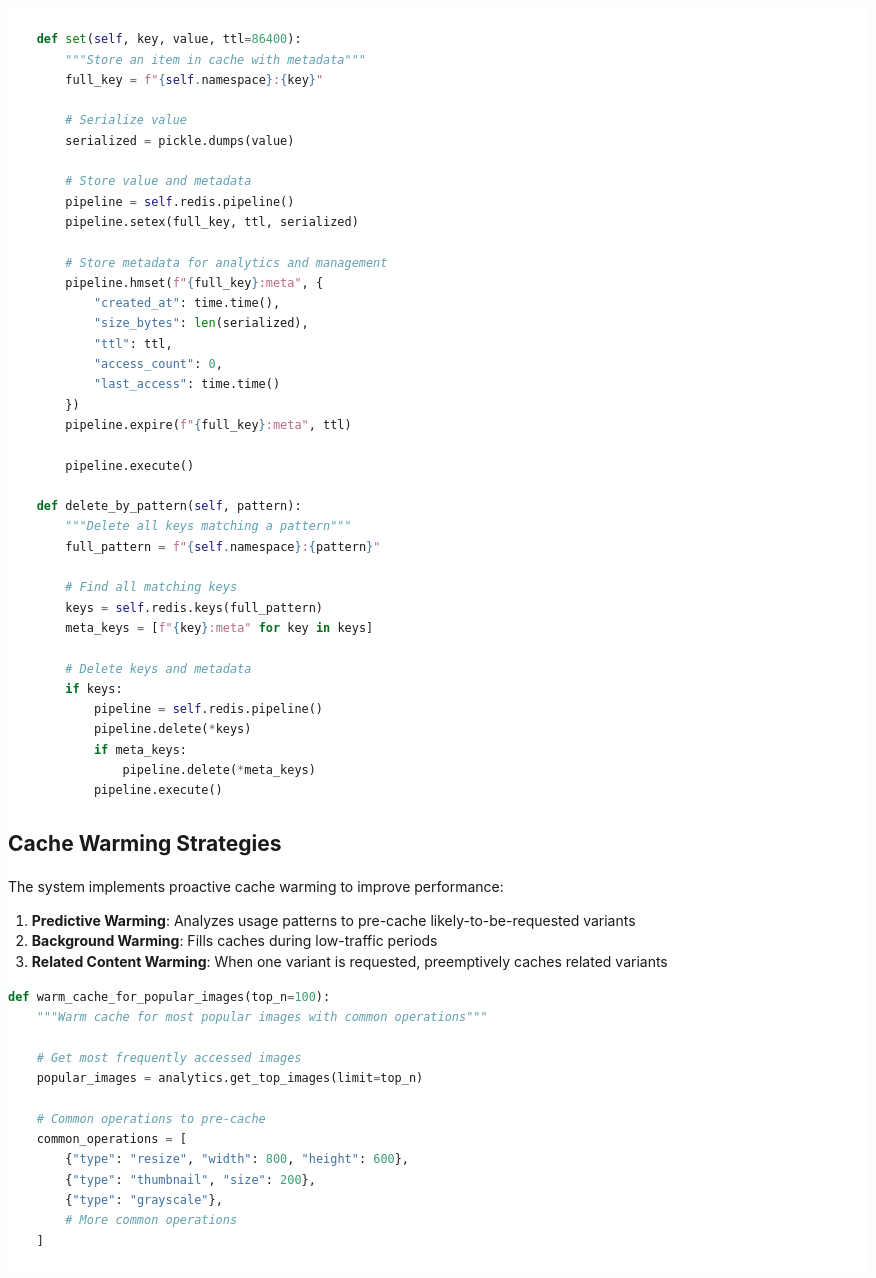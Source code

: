 ```python
    
    def set(self, key, value, ttl=86400):
        """Store an item in cache with metadata"""
        full_key = f"{self.namespace}:{key}"
        
        # Serialize value
        serialized = pickle.dumps(value)
        
        # Store value and metadata
        pipeline = self.redis.pipeline()
        pipeline.setex(full_key, ttl, serialized)
        
        # Store metadata for analytics and management
        pipeline.hmset(f"{full_key}:meta", {
            "created_at": time.time(),
            "size_bytes": len(serialized),
            "ttl": ttl,
            "access_count": 0,
            "last_access": time.time()
        })
        pipeline.expire(f"{full_key}:meta", ttl)
        
        pipeline.execute()
        
    def delete_by_pattern(self, pattern):
        """Delete all keys matching a pattern"""
        full_pattern = f"{self.namespace}:{pattern}"
        
        # Find all matching keys
        keys = self.redis.keys(full_pattern)
        meta_keys = [f"{key}:meta" for key in keys]
        
        # Delete keys and metadata
        if keys:
            pipeline = self.redis.pipeline()
            pipeline.delete(*keys)
            if meta_keys:
                pipeline.delete(*meta_keys)
            pipeline.execute()
```

## Cache Warming Strategies

The system implements proactive cache warming to improve performance:

1. **Predictive Warming**: Analyzes usage patterns to pre-cache likely-to-be-requested variants
2. **Background Warming**: Fills caches during low-traffic periods
3. **Related Content Warming**: When one variant is requested, preemptively caches related variants

```python
def warm_cache_for_popular_images(top_n=100):
    """Warm cache for most popular images with common operations"""
    
    # Get most frequently accessed images
    popular_images = analytics.get_top_images(limit=top_n)
    
    # Common operations to pre-cache
    common_operations = [
        {"type": "resize", "width": 800, "height": 600},
        {"type": "thumbnail", "size": 200},
        {"type": "grayscale"},
        # More common operations
    ]
    
```